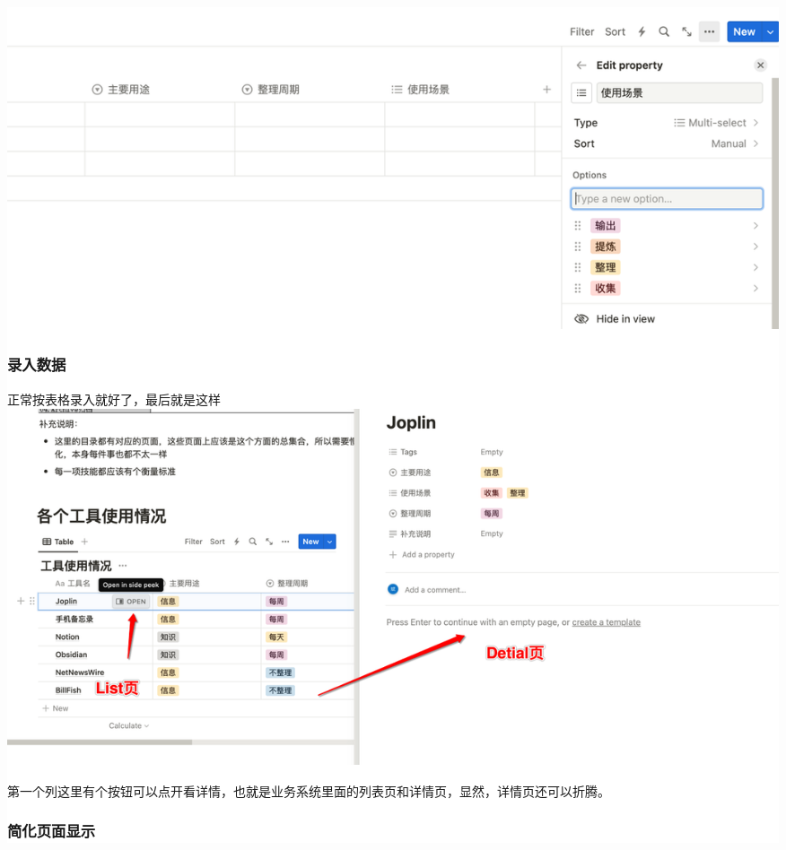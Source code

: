 ![](../../images/2023-08-30-ru-he-da-jian-shu-yu-zi-ji-de-zhi-shi-guan-li-ti-xi-unknown-chang-jing-pian-01-unknown/2023-09-04-21-19-27.png)

### 录入数据
正常按表格录入就好了，最后就是这样
![](../../images/2023-08-30-ru-he-da-jian-shu-yu-zi-ji-de-zhi-shi-guan-li-ti-xi-unknown-chang-jing-pian-01-unknown/2023-09-04-21-25-04.png)

第一个列这里有个按钮可以点开看详情，也就是业务系统里面的列表页和详情页，显然，详情页还可以折腾。

### 简化页面显示